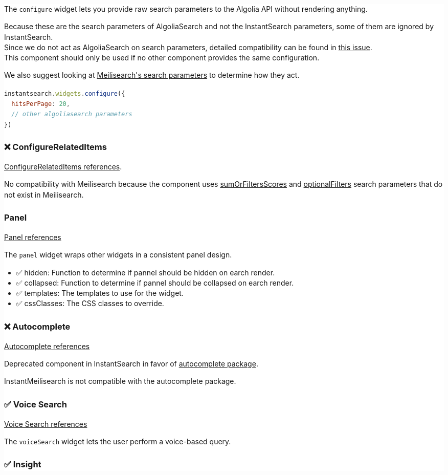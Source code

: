 The `configure` widget lets you provide raw search parameters to the Algolia API without rendering anything.

Because these are the search parameters of AlgoliaSearch and not the InstantSearch parameters, some of them are ignored by InstantSearch.<br>
Since we do not act as AlgoliaSearch on search parameters, detailed compatibility can be found in [this issue](https://github.com/meilisearch/instant-meilisearch/issues/389).<br>
This component should only be used if no other component provides the same configuration.

We also suggest looking at [Meilisearch's search parameters](https://docs.meilisearch.com/reference/features/search_parameters.html) to determine how they act.

```js
instantsearch.widgets.configure({
  hitsPerPage: 20,
  // other algoliasearch parameters
})
```

### ❌ ConfigureRelatedItems

[ConfigureRelatedItems references](https://www.algolia.com/doc/api-reference/widgets/configure-related-items/js/).

No compatibility with Meilisearch because the component uses [sumOrFiltersScores](https://www.algolia.com/doc/api-reference/api-parameters/sumOrFiltersScores/) and [optionalFilters](https://www.algolia.com/doc/api-reference/api-parameters/optionalFilters/) search parameters that do not exist in Meilisearch.

### Panel

[Panel references](https://www.algolia.com/doc/api-reference/widgets/panel/js/)

The `panel` widget wraps other widgets in a consistent panel design.

- ✅ hidden: Function to determine if pannel should be hidden on earch render.
- ✅ collapsed: Function to determine if pannel should be collapsed on earch render.
- ✅ templates: The templates to use for the widget.
- ✅ cssClasses: The CSS classes to override.

### ❌ Autocomplete

[Autocomplete references](https://www.algolia.com/doc/api-reference/widgets/autocomplete/js/)

Deprecated component in InstantSearch in favor of [autocomplete package](https://github.com/algolia/autocomplete).

InstantMeilisearch is not compatible with the autocomplete package.

### ✅ Voice Search

[Voice Search references](https://www.algolia.com/doc/api-reference/widgets/voice-search/js/)

The `voiceSearch` widget lets the user perform a voice-based query.

### ✅ Insight
